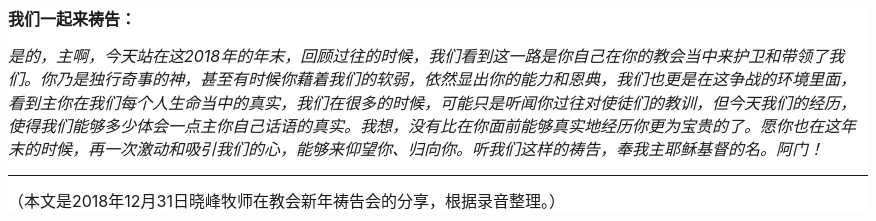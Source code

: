 **<span style="font-size: 12pt;">我们一起来祷告：</span>**

_<span style="font-size: 12pt;">是的，主啊，今天站在这2018年的年末，回顾过往的时候，我们看到这一路是你自己在你的教会当中来护卫和带领了我们。你乃是独行奇事的神，甚至有时候你藉着我们的软弱，依然显出你的能力和恩典，我们也更是在这争战的环境里面，看到主你在我们每个人生命当中的真实，我们在很多的时候，可能只是听闻你过往对使徒们的教训，但今天我们的经历，使得我们能够多少体会一点主你自己话语的真实。我想，没有比在你面前能够真实地经历你更为宝贵的了。愿你也在这年末的时候，再一次激动和吸引我们的心，能够来仰望你、归向你。听我们这样的祷告，奉我主耶稣基督的名。阿门！</span>_

* * *

<span style="font-size: 12pt;">（本文是2018年12月31日晓峰牧师在教会新年祷告会的分享，根据录音整理。）</span>